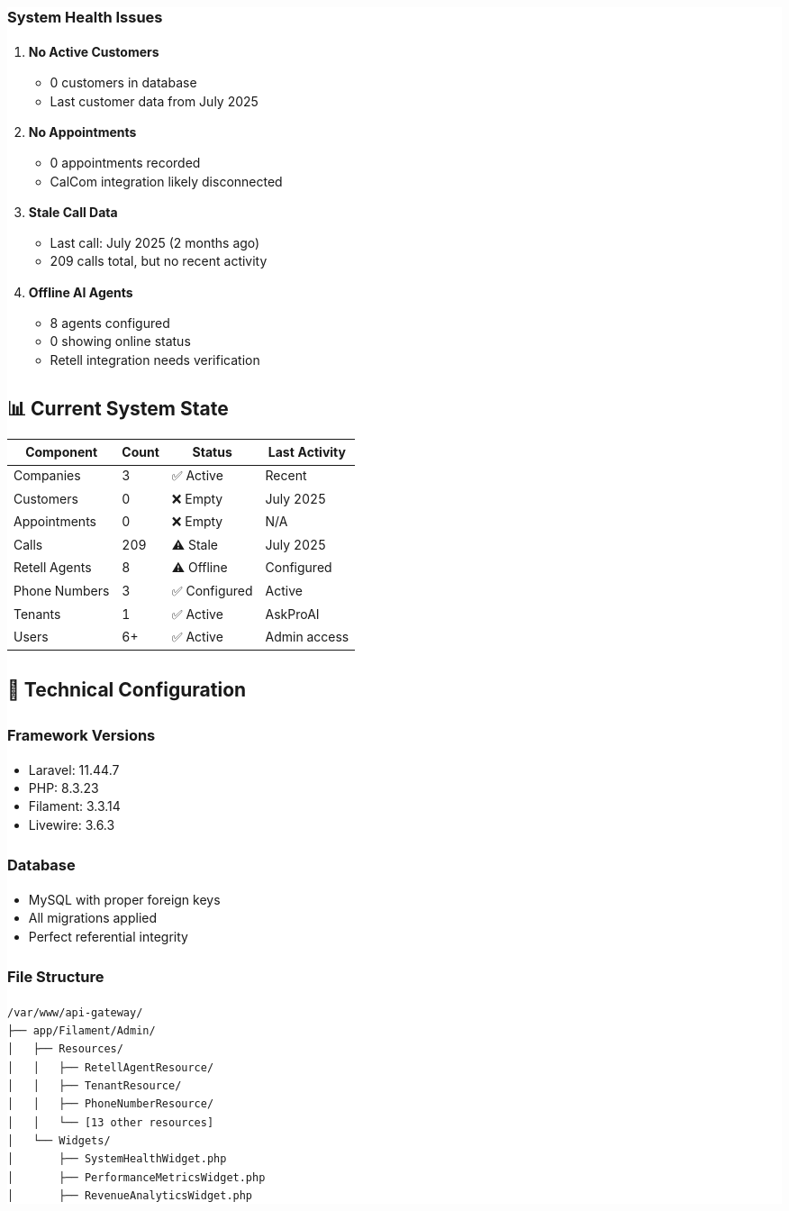 ### System Health Issues
1. **No Active Customers**
   - 0 customers in database
   - Last customer data from July 2025

2. **No Appointments**
   - 0 appointments recorded
   - CalCom integration likely disconnected

3. **Stale Call Data**
   - Last call: July 2025 (2 months ago)
   - 209 calls total, but no recent activity

4. **Offline AI Agents**
   - 8 agents configured
   - 0 showing online status
   - Retell integration needs verification

## 📊 Current System State

| Component | Count | Status | Last Activity |
|-----------|-------|--------|--------------|
| Companies | 3 | ✅ Active | Recent |
| Customers | 0 | ❌ Empty | July 2025 |
| Appointments | 0 | ❌ Empty | N/A |
| Calls | 209 | ⚠️ Stale | July 2025 |
| Retell Agents | 8 | ⚠️ Offline | Configured |
| Phone Numbers | 3 | ✅ Configured | Active |
| Tenants | 1 | ✅ Active | AskProAI |
| Users | 6+ | ✅ Active | Admin access |

## 🔧 Technical Configuration

### Framework Versions
- Laravel: 11.44.7
- PHP: 8.3.23
- Filament: 3.3.14
- Livewire: 3.6.3

### Database
- MySQL with proper foreign keys
- All migrations applied
- Perfect referential integrity

### File Structure
```
/var/www/api-gateway/
├── app/Filament/Admin/
│   ├── Resources/
│   │   ├── RetellAgentResource/
│   │   ├── TenantResource/
│   │   ├── PhoneNumberResource/
│   │   └── [13 other resources]
│   └── Widgets/
│       ├── SystemHealthWidget.php
│       ├── PerformanceMetricsWidget.php
│       ├── RevenueAnalyticsWidget.php
```